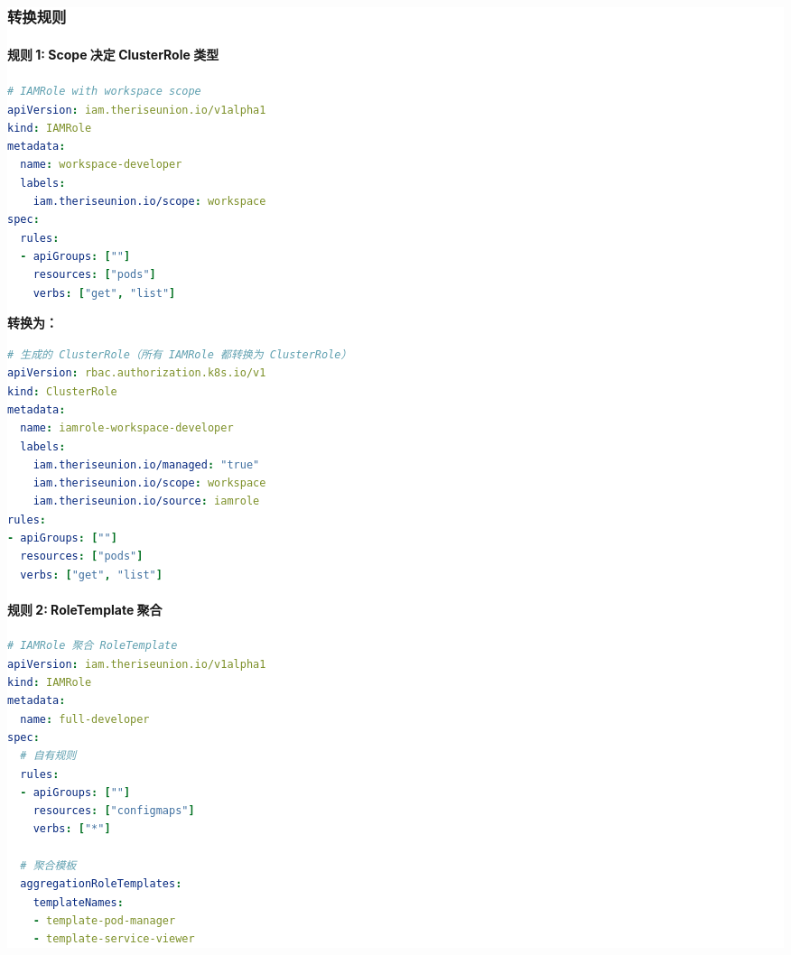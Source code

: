 ### 转换规则

#### 规则 1: Scope 决定 ClusterRole 类型

```yaml
# IAMRole with workspace scope
apiVersion: iam.theriseunion.io/v1alpha1
kind: IAMRole
metadata:
  name: workspace-developer
  labels:
    iam.theriseunion.io/scope: workspace
spec:
  rules:
  - apiGroups: [""]
    resources: ["pods"]
    verbs: ["get", "list"]
```

**转换为：**

```yaml
# 生成的 ClusterRole（所有 IAMRole 都转换为 ClusterRole）
apiVersion: rbac.authorization.k8s.io/v1
kind: ClusterRole
metadata:
  name: iamrole-workspace-developer
  labels:
    iam.theriseunion.io/managed: "true"
    iam.theriseunion.io/scope: workspace
    iam.theriseunion.io/source: iamrole
rules:
- apiGroups: [""]
  resources: ["pods"]
  verbs: ["get", "list"]
```

#### 规则 2: RoleTemplate 聚合

```yaml
# IAMRole 聚合 RoleTemplate
apiVersion: iam.theriseunion.io/v1alpha1
kind: IAMRole
metadata:
  name: full-developer
spec:
  # 自有规则
  rules:
  - apiGroups: [""]
    resources: ["configmaps"]
    verbs: ["*"]

  # 聚合模板
  aggregationRoleTemplates:
    templateNames:
    - template-pod-manager
    - template-service-viewer
```

